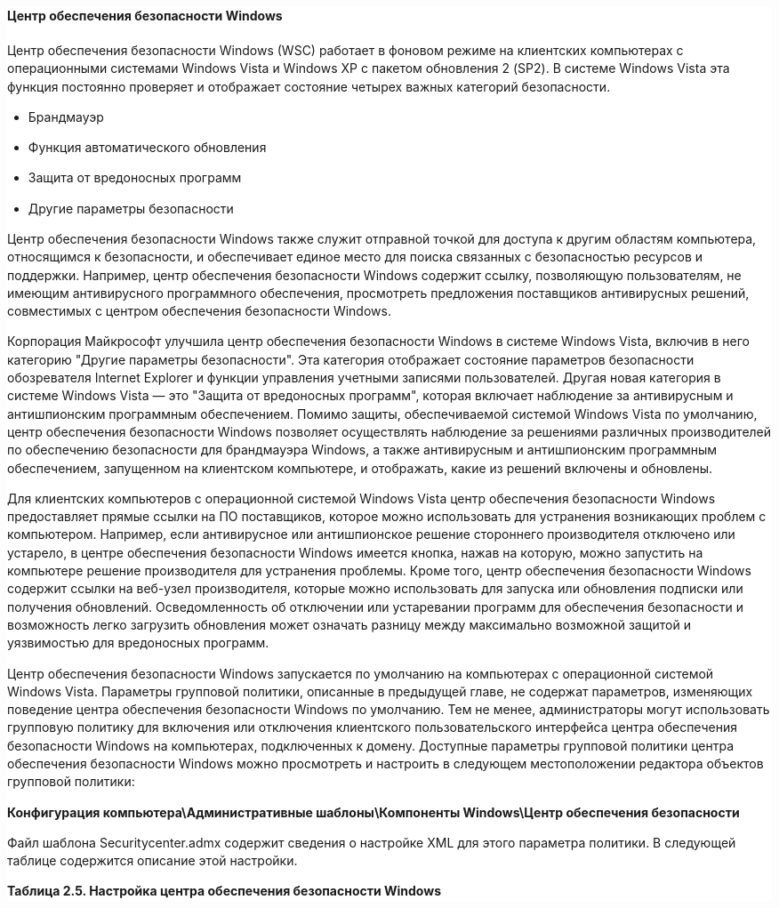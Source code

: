 #### Центр обеспечения безопасности Windows
  
Центр обеспечения безопасности Windows (WSC) работает в фоновом режиме на клиентских компьютерах с операционными системами Windows Vista и Windows XP с пакетом обновления 2 (SP2). В системе Windows Vista эта функция постоянно проверяет и отображает состояние четырех важных категорий безопасности.
  
-   Брандмауэр
  
-   Функция автоматического обновления
  
-   Защита от вредоносных программ
  
-   Другие параметры безопасности
  
Центр обеспечения безопасности Windows также служит отправной точкой для доступа к другим областям компьютера, относящимся к безопасности, и обеспечивает единое место для поиска связанных с безопасностью ресурсов и поддержки. Например, центр обеспечения безопасности Windows содержит ссылку, позволяющую пользователям, не имеющим антивирусного программного обеспечения, просмотреть предложения поставщиков антивирусных решений, совместимых с центром обеспечения безопасности Windows.
  
Корпорация Майкрософт улучшила центр обеспечения безопасности Windows в системе Windows Vista, включив в него категорию "Другие параметры безопасности". Эта категория отображает состояние параметров безопасности обозревателя Internet Explorer и функции управления учетными записями пользователей. Другая новая категория в системе Windows Vista — это "Защита от вредоносных программ", которая включает наблюдение за антивирусным и антишпионским программным обеспечением. Помимо защиты, обеспечиваемой системой Windows Vista по умолчанию, центр обеспечения безопасности Windows позволяет осуществлять наблюдение за решениями различных производителей по обеспечению безопасности для брандмауэра Windows, а также антивирусным и антишпионским программным обеспечением, запущенном на клиентском компьютере, и отображать, какие из решений включены и обновлены.
  
Для клиентских компьютеров с операционной системой Windows Vista центр обеспечения безопасности Windows предоставляет прямые ссылки на ПО поставщиков, которое можно использовать для устранения возникающих проблем с компьютером. Например, если антивирусное или антишпионское решение стороннего производителя отключено или устарело, в центре обеспечения безопасности Windows имеется кнопка, нажав на которую, можно запустить на компьютере решение производителя для устранения проблемы. Кроме того, центр обеспечения безопасности Windows содержит ссылки на веб-узел производителя, которые можно использовать для запуска или обновления подписки или получения обновлений. Осведомленность об отключении или устаревании программ для обеспечения безопасности и возможность легко загрузить обновления может означать разницу между максимально возможной защитой и уязвимостью для вредоносных программ.
  
Центр обеспечения безопасности Windows запускается по умолчанию на компьютерах с операционной системой Windows Vista. Параметры групповой политики, описанные в предыдущей главе, не содержат параметров, изменяющих поведение центра обеспечения безопасности Windows по умолчанию. Тем не менее, администраторы могут использовать групповую политику для включения или отключения клиентского пользовательского интерфейса центра обеспечения безопасности Windows на компьютерах, подключенных к домену. Доступные параметры групповой политики центра обеспечения безопасности Windows можно просмотреть и настроить в следующем местоположении редактора объектов групповой политики:
  
**Конфигурация компьютера\\Административные шаблоны\\Компоненты Windows\\Центр обеспечения безопасности**
  
Файл шаблона Securitycenter.admx содержит сведения о настройке XML для этого параметра политики. В следующей таблице содержится описание этой настройки.
  
**Таблица 2.5. Настройка центра обеспечения безопасности Windows**

 